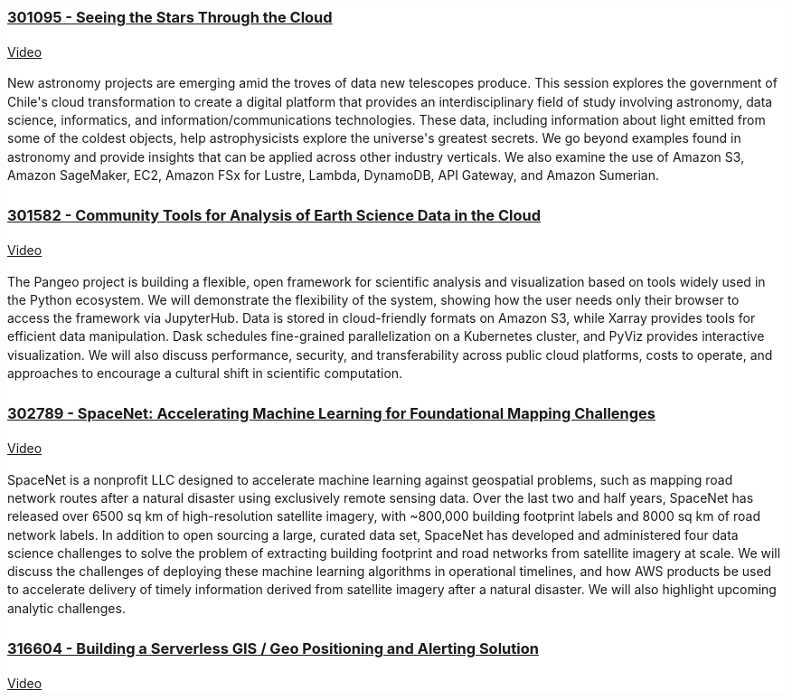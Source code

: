 ### [301095 - Seeing the Stars Through the Cloud](https://awsdc19.smarteventscloud.com/connect/sessionDetail.ww?SESSION_ID=301095)

[Video](https://www.youtube.com/watch?v=Bek6TOlQpM0)

New astronomy projects are emerging amid the troves of data new telescopes produce. This session explores the government of Chile's cloud transformation to create a digital platform that provides an interdisciplinary field of study involving astronomy, data science, informatics, and information/communications technologies. These data, including information about light emitted from some of the coldest objects, help astrophysicists explore the universe's greatest secrets. We go beyond examples found in astronomy and provide insights that can be applied across other industry verticals. We also examine the use of Amazon S3, Amazon SageMaker, EC2, Amazon FSx for Lustre, Lambda, DynamoDB, API Gateway, and Amazon Sumerian.

### [301582 - Community Tools for Analysis of Earth Science Data in the Cloud](https://awsdc19.smarteventscloud.com/connect/sessionDetail.ww?SESSION_ID=301582)

[Video](https://www.youtube.com/watch?v=VD1yHAhykVE)

The Pangeo project is building a flexible, open framework for scientific analysis and visualization based on tools widely used in the Python ecosystem. We will demonstrate the flexibility of the system, showing how the user needs only their browser to access the framework via JupyterHub. Data is stored in cloud-friendly formats on Amazon S3, while Xarray provides tools for efficient data manipulation. Dask schedules fine-grained parallelization on a Kubernetes cluster, and PyViz provides interactive visualization. We will also discuss performance, security, and transferability across public cloud platforms, costs to operate, and approaches to encourage a cultural shift in scientific computation.

### [302789 - SpaceNet: Accelerating Machine Learning for Foundational Mapping Challenges](https://awsdc19.smarteventscloud.com/connect/sessionDetail.ww?SESSION_ID=302789)

[Video](https://www.youtube.com/watch?v=GmhmeoVoooA)

SpaceNet is a nonprofit LLC designed to accelerate machine learning against geospatial problems, such as mapping road network routes after a natural disaster using exclusively remote sensing data. Over the last two and half years, SpaceNet has released over 6500 sq km of high-resolution satellite imagery, with ~800,000 building footprint labels and 8000 sq km of road network labels. In addition to open sourcing a large, curated data set, SpaceNet has developed and administered four data science challenges to solve the problem of extracting building footprint and road networks from satellite imagery at scale. We will discuss the challenges of deploying these machine learning algorithms in operational timelines, and how AWS products be used to accelerate delivery of timely information derived from satellite imagery after a natural disaster. We will also highlight upcoming analytic challenges.

### [316604 - Building a Serverless GIS / Geo Positioning and Alerting Solution](https://awsdc19.smarteventscloud.com/connect/sessionDetail.ww?SESSION_ID=316604)

[Video](#)
